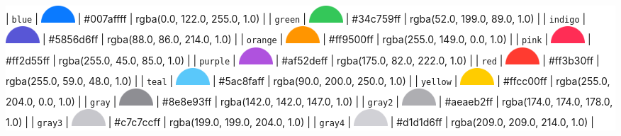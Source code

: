 | `blue`                       | <img src="Assets/blue.png" width="48" height="24">                      | #007affff  | rgba(0.0, 122.0, 255.0, 1.0)    |
| `green`                      | <img src="Assets/systemGreen.png" width="48" height="24">               | #34c759ff  | rgba(52.0, 199.0, 89.0, 1.0)    |
| `indigo`                     | <img src="Assets/systemIndigo.png" width="48" height="24">              | #5856d6ff  | rgba(88.0, 86.0, 214.0, 1.0)    |
| `orange`                     | <img src="Assets/systemOrange.png" width="48" height="24">              | #ff9500ff  | rgba(255.0, 149.0, 0.0, 1.0)    |
| `pink`                       | <img src="Assets/systemPink.png" width="48" height="24">                | #ff2d55ff  | rgba(255.0, 45.0, 85.0, 1.0)    |
| `purple`                     | <img src="Assets/systemPurple.png" width="48" height="24">              | #af52deff  | rgba(175.0, 82.0, 222.0, 1.0)   |
| `red`                        | <img src="Assets/systemRed.png" width="48" height="24">                 | #ff3b30ff  | rgba(255.0, 59.0, 48.0, 1.0)    |
| `teal`                       | <img src="Assets/systemTeal.png" width="48" height="24">                | #5ac8faff  | rgba(90.0, 200.0, 250.0, 1.0)   |
| `yellow`                     | <img src="Assets/systemYellow.png" width="48" height="24">              | #ffcc00ff  | rgba(255.0, 204.0, 0.0, 1.0)    |
| `gray`                       | <img src="Assets/systemGray.png" width="48" height="24">                | #8e8e93ff  | rgba(142.0, 142.0, 147.0, 1.0)  |
| `gray2`                      | <img src="Assets/systemGray2.png" width="48" height="24">               | #aeaeb2ff  | rgba(174.0, 174.0, 178.0, 1.0)  |
| `gray3`                      | <img src="Assets/systemGray3.png" width="48" height="24">               | #c7c7ccff  | rgba(199.0, 199.0, 204.0, 1.0)  |
| `gray4`                      | <img src="Assets/systemGray4.png" width="48" height="24">               | #d1d1d6ff  | rgba(209.0, 209.0, 214.0, 1.0)  |